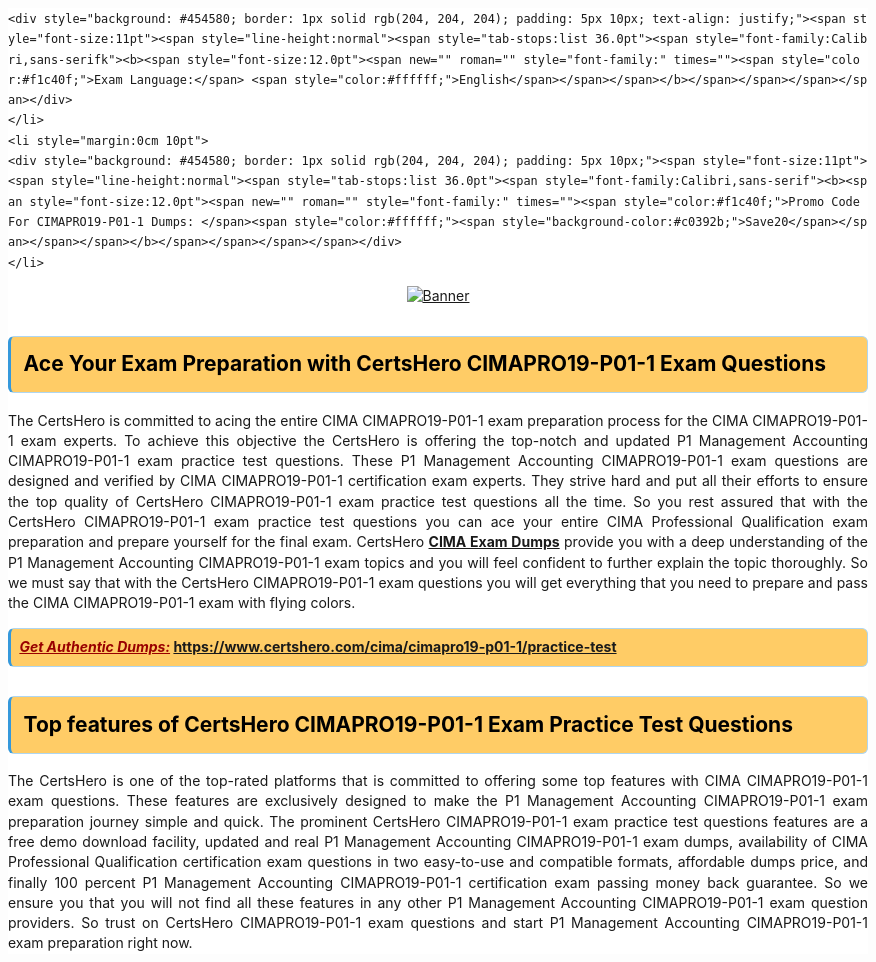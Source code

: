 	<div style="background: #454580; border: 1px solid rgb(204, 204, 204); padding: 5px 10px; text-align: justify;"><span style="font-size:11pt"><span style="line-height:normal"><span style="tab-stops:list 36.0pt"><span style="font-family:Calibri,sans-serifk"><b><span style="font-size:12.0pt"><span new="" roman="" style="font-family:" times=""><span style="color:#f1c40f;">Exam Language:</span> <span style="color:#ffffff;">English</span></span></span></b></span></span></span></span></div>
	</li>
	<li style="margin:0cm 10pt">
	<div style="background: #454580; border: 1px solid rgb(204, 204, 204); padding: 5px 10px;"><span style="font-size:11pt"><span style="line-height:normal"><span style="tab-stops:list 36.0pt"><span style="font-family:Calibri,sans-serif"><b><span style="font-size:12.0pt"><span new="" roman="" style="font-family:" times=""><span style="color:#f1c40f;">Promo Code For CIMAPRO19-P01-1 Dumps: </span><span style="color:#ffffff;"><span style="background-color:#c0392b;">Save20</span></span></span></span></b></span></span></span></span></div>
	</li>
</ul>

<p style="text-align: center;"><a href="https://www.certshero.com/product-detail/cimapro19-p01-1"><img width="100%" src="https://i.imgur.com/UZuq4Dk.jpg" alt="Banner"/></a></p>

<h2><strong><span style="display:block; color:#000000; background:#ffcc66; border: 0.5px solid #AED6F1 ; border-left: 3px solid #3498DB; padding: .6em; border-radius: 6px;">Ace Your Exam Preparation with CertsHero CIMAPRO19-P01-1 Exam Questions</span></strong></h2>

<p style="text-align: justify;">The CertsHero is committed to acing the entire CIMA CIMAPRO19-P01-1 exam preparation process for the CIMA CIMAPRO19-P01-1 exam experts. To achieve this objective the CertsHero is offering the top-notch and updated P1 Management Accounting CIMAPRO19-P01-1 exam practice test questions. These P1 Management Accounting CIMAPRO19-P01-1 exam questions are designed and verified by CIMA CIMAPRO19-P01-1 certification exam experts. They strive hard and put all their efforts to ensure the top quality of CertsHero CIMAPRO19-P01-1 exam practice test questions all the time. So you rest assured that with the CertsHero CIMAPRO19-P01-1 exam practice test questions you can ace your entire CIMA Professional Qualification exam preparation and prepare yourself for the final exam. CertsHero <a href="https://www.certshero.com/cima"><strong> CIMA Exam Dumps</strong></a> provide you with a deep understanding of the P1 Management Accounting CIMAPRO19-P01-1 exam topics and you will feel confident to further explain the topic thoroughly. So we must say that with the CertsHero CIMAPRO19-P01-1 exam questions you will get everything that you need to prepare and pass the CIMA CIMAPRO19-P01-1 exam with flying colors.</p>

<p><strong><span style="display:block; color:#990000; background:#ffcc66; border: 0.5px solid #AED6F1 ; border-left: 3px solid #3498DB; padding: .6em; border-radius: 6px;"><span style="font-size:14px;"><u><i>Get Authentic Dumps:</i></u></span> <a href="https://www.certshero.com/cima/cimapro19-p01-1/practice-test">https://www.certshero.com/cima/cimapro19-p01-1/practice-test</a></span></strong></p>

<h2><strong><span style="display:block; color:#000000; background:#ffcc66; border: 0.5px solid #AED6F1 ; border-left: 3px solid #3498DB; padding: .6em; border-radius: 6px;">Top features of CertsHero CIMAPRO19-P01-1 Exam Practice Test Questions</span></strong></h2>

<p style="text-align: justify;">The CertsHero is one of the top-rated platforms that is committed to offering some top features with CIMA CIMAPRO19-P01-1 exam questions. These features are exclusively designed to make the P1 Management Accounting CIMAPRO19-P01-1 exam preparation journey simple and quick. The prominent CertsHero CIMAPRO19-P01-1 exam practice test questions features are a free demo download facility, updated and real P1 Management Accounting CIMAPRO19-P01-1 exam dumps, availability of CIMA Professional Qualification certification exam questions in two easy-to-use and compatible formats, affordable dumps price, and finally 100 percent P1 Management Accounting CIMAPRO19-P01-1 certification exam passing money back guarantee. So we ensure you that you will not find all these features in any other P1 Management Accounting CIMAPRO19-P01-1 exam question providers. So trust on CertsHero CIMAPRO19-P01-1 exam questions and start P1 Management Accounting CIMAPRO19-P01-1 exam preparation right now.</p>
